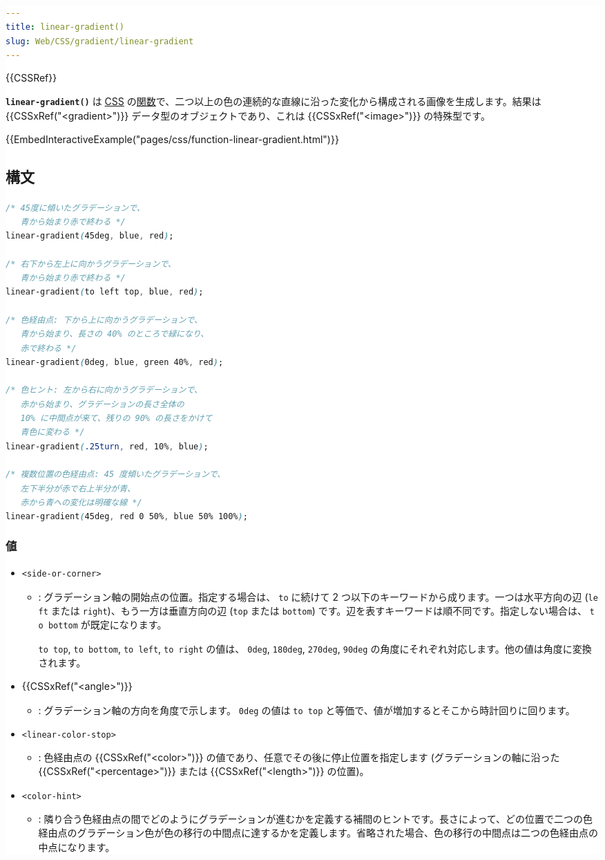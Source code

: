 ```yaml
---
title: linear-gradient()
slug: Web/CSS/gradient/linear-gradient
---
```


{{CSSRef}}

**`linear-gradient()`** は [CSS](/ja/docs/Web/CSS) の[関数](/ja/docs/Web/CSS/CSS_Functions)で、二つ以上の色の連続的な直線に沿った変化から構成される画像を生成します。結果は {{CSSxRef("&lt;gradient&gt;")}} データ型のオブジェクトであり、これは {{CSSxRef("&lt;image&gt;")}} の特殊型です。

{{EmbedInteractiveExample("pages/css/function-linear-gradient.html")}}

## 構文

```css
/* 45度に傾いたグラデーションで、
   青から始まり赤で終わる */
linear-gradient(45deg, blue, red);

/* 右下から左上に向かうグラデーションで、
   青から始まり赤で終わる */
linear-gradient(to left top, blue, red);

/* 色経由点: 下から上に向かうグラデーションで、
   青から始まり、長さの 40% のところで緑になり、
   赤で終わる */
linear-gradient(0deg, blue, green 40%, red);

/* 色ヒント: 左から右に向かうグラデーションで、
   赤から始まり、グラデーションの長さ全体の
   10% に中間点が来て、残りの 90% の長さをかけて
   青色に変わる */
linear-gradient(.25turn, red, 10%, blue);

/* 複数位置の色経由点: 45 度傾いたグラデーションで、
   左下半分が赤で右上半分が青、
   赤から青への変化は明確な線 */
linear-gradient(45deg, red 0 50%, blue 50% 100%);
```

### 値

- `<side-or-corner>`

  - : グラデーション軸の開始点の位置。指定する場合は、 `to` に続けて 2 つ以下のキーワードから成ります。一つは水平方向の辺 (`left` または `right`)、もう一方は垂直方向の辺 (`top` または `bottom`) です。辺を表すキーワードは順不同です。指定しない場合は、 `to bottom` が既定になります。

    `to top`, `to bottom`, `to left`, `to right` の値は、 `0deg`, `180deg`, `270deg`, `90deg` の角度にそれぞれ対応します。他の値は角度に変換されます。

- {{CSSxRef("&lt;angle&gt;")}}
  - : グラデーション軸の方向を角度で示します。 `0deg` の値は `to top` と等価で、値が増加するとそこから時計回りに回ります。</dd>
- `<linear-color-stop>`
  - : 色経由点の {{CSSxRef("&lt;color&gt;")}} の値であり、任意でその後に停止位置を指定します (グラデーションの軸に沿った {{CSSxRef("&lt;percentage&gt;")}} または {{CSSxRef("&lt;length&gt;")}} の位置)。</dd>
- `<color-hint>`
  - : 隣り合う色経由点の間でどのようにグラデーションが進むかを定義する補間のヒントです。長さによって、どの位置で二つの色経由点のグラデーション色が色の移行の中間点に達するかを定義します。省略された場合、色の移行の中間点は二つの色経由点の中点になります。
